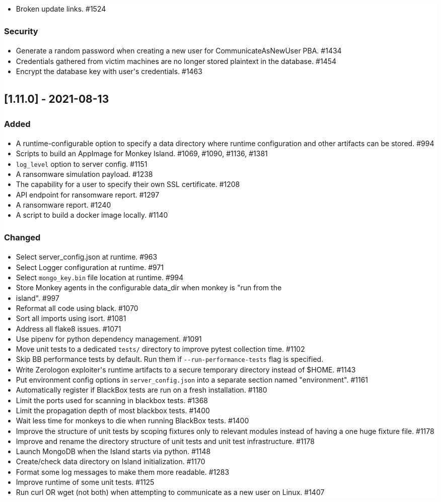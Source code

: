 - Broken update links. #1524

### Security
- Generate a random password when creating a new user for CommunicateAsNewUser
  PBA. #1434
- Credentials gathered from victim machines are no longer stored plaintext in
  the database. #1454
- Encrypt the database key with user's credentials. #1463


## [1.11.0] - 2021-08-13
### Added
- A runtime-configurable option to specify a data directory where runtime
  configuration and other artifacts can be stored. #994
- Scripts to build an AppImage for Monkey Island. #1069, #1090, #1136, #1381
- `log_level` option to server config. #1151
- A ransomware simulation payload. #1238
- The capability for a user to specify their own SSL certificate. #1208
- API endpoint for ransomware report. #1297
- A ransomware report. #1240
- A script to build a docker image locally. #1140

### Changed
- Select server_config.json at runtime. #963
- Select Logger configuration at runtime. #971
- Select `mongo_key.bin` file location at runtime. #994
- Store Monkey agents in the configurable data_dir when monkey is "run from the
- island". #997
- Reformat all code using black. #1070
- Sort all imports using isort. #1081
- Address all flake8 issues. #1071
- Use pipenv for python dependency management. #1091
- Move unit tests to a dedicated `tests/` directory to improve pytest collection
  time. #1102
- Skip BB performance tests by default. Run them if `--run-performance-tests`
  flag is specified.
- Write Zerologon exploiter's runtime artifacts to a secure temporary directory
  instead of $HOME. #1143
- Put environment config options in `server_config.json` into a separate
  section named "environment". #1161
- Automatically register if BlackBox tests are run on a fresh
  installation. #1180
- Limit the ports used for scanning in blackbox tests. #1368
- Limit the propagation depth of most blackbox tests. #1400
- Wait less time for monkeys to die when running BlackBox tests. #1400
- Improve the structure of unit tests by scoping fixtures only to relevant
  modules instead of having a one huge fixture file. #1178
- Improve and rename the directory structure of unit tests and unit test
  infrastructure. #1178
- Launch MongoDB when the Island starts via python. #1148
- Create/check data directory on Island initialization. #1170
- Format some log messages to make them more readable. #1283
- Improve runtime of some unit tests. #1125
- Run curl OR wget (not both) when attempting to communicate as a new user on
  Linux. #1407
